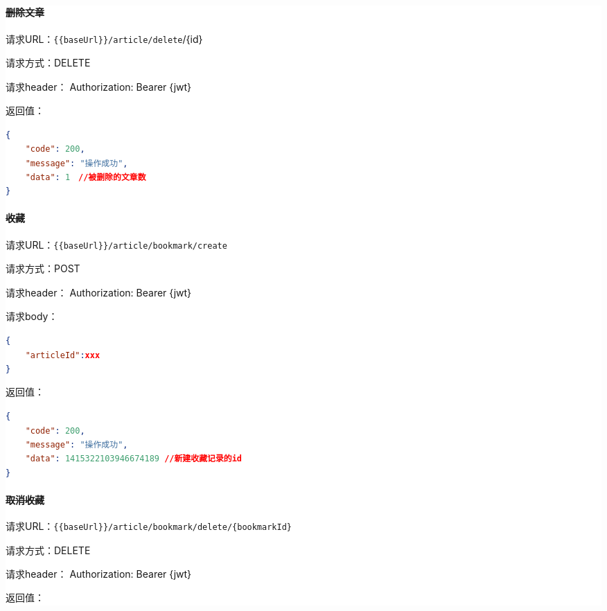 

#### ~~删除文章~~

请求URL：`{{baseUrl}}/article/delete`/{id}

请求方式：DELETE

请求header：
	Authorization: Bearer {jwt}

返回值：

```json
{
    "code": 200,
    "message": "操作成功",
    "data": 1　//被删除的文章数
}
```



#### ~~收藏~~

请求URL：`{{baseUrl}}/article/bookmark/create`

请求方式：POST

请求header：
	Authorization: Bearer {jwt}

请求body：

``` json
{
    "articleId":xxx
}
```

返回值：

```json
{
    "code": 200,
    "message": "操作成功",
    "data": 1415322103946674189 //新建收藏记录的id
}
```



#### ~~取消收藏~~

请求URL：`{{baseUrl}}/article/bookmark/delete/{bookmarkId}`

请求方式：DELETE

请求header：
	Authorization: Bearer {jwt}

返回值：
